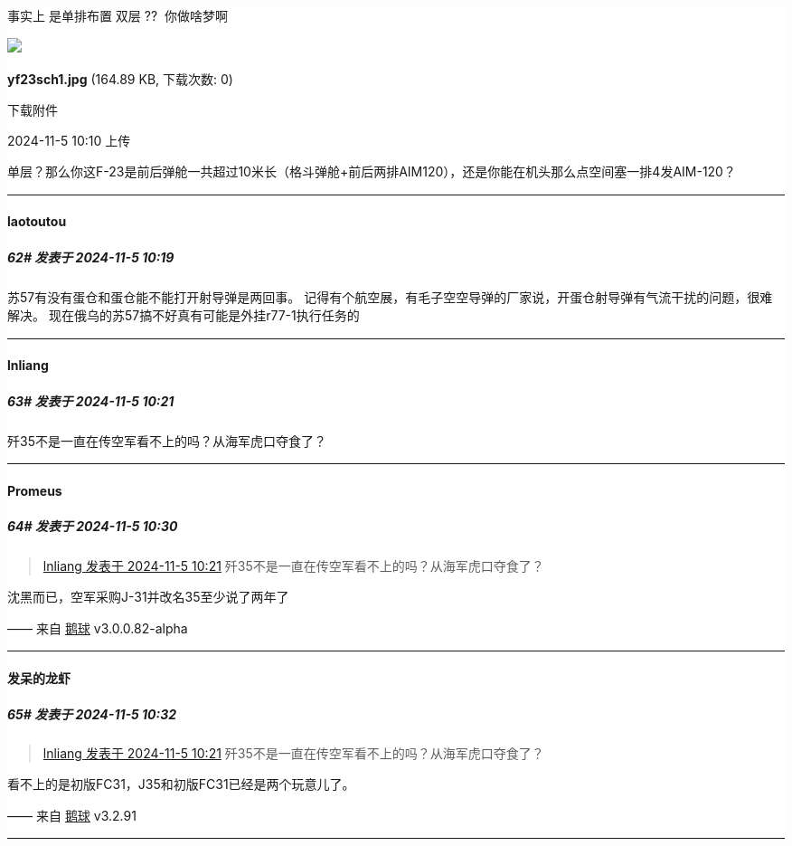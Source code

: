 事实上 是单排布置 双层 ??  你做啥梦啊</blockquote>

<img src="https://img.saraba1st.com/forum/202411/05/101042szottstlptgttscl.jpg" referrerpolicy="no-referrer">

<strong>yf23sch1.jpg</strong> (164.89 KB, 下载次数: 0)

下载附件

2024-11-5 10:10 上传

单层？那么你这F-23是前后弹舱一共超过10米长（格斗弹舱+前后两排AIM120），还是你能在机头那么点空间塞一排4发AIM-120？


*****

####  laotoutou  
##### 62#       发表于 2024-11-5 10:19

苏57有没有蛋仓和蛋仓能不能打开射导弹是两回事。
记得有个航空展，有毛子空空导弹的厂家说，开蛋仓射导弹有气流干扰的问题，很难解决。
现在俄乌的苏57搞不好真有可能是外挂r77-1执行任务的

*****

####  lnliang  
##### 63#       发表于 2024-11-5 10:21

歼35不是一直在传空军看不上的吗？从海军虎口夺食了？


*****

####  Promeus  
##### 64#       发表于 2024-11-5 10:30

<blockquote><a href="httphttps://bbs.saraba1st.com/2b/forum.php?mod=redirect&amp;goto=findpost&amp;pid=66621793&amp;ptid=2205704" target="_blank">lnliang 发表于 2024-11-5 10:21</a>
歼35不是一直在传空军看不上的吗？从海军虎口夺食了？</blockquote>
沈黑而已，空军采购J-31并改名35至少说了两年了

—— 来自 [鹅球](https://www.pgyer.com/xfPejhuq) v3.0.0.82-alpha


*****

####  发呆的龙虾  
##### 65#       发表于 2024-11-5 10:32

<blockquote><a href="httphttps://bbs.saraba1st.com/2b/forum.php?mod=redirect&amp;goto=findpost&amp;pid=66621793&amp;ptid=2205704" target="_blank">lnliang 发表于 2024-11-5 10:21</a>
歼35不是一直在传空军看不上的吗？从海军虎口夺食了？</blockquote>
看不上的是初版FC31，J35和初版FC31已经是两个玩意儿了。

—— 来自 [鹅球](https://www.pgyer.com/GcUxKd4w) v3.2.91


*****
